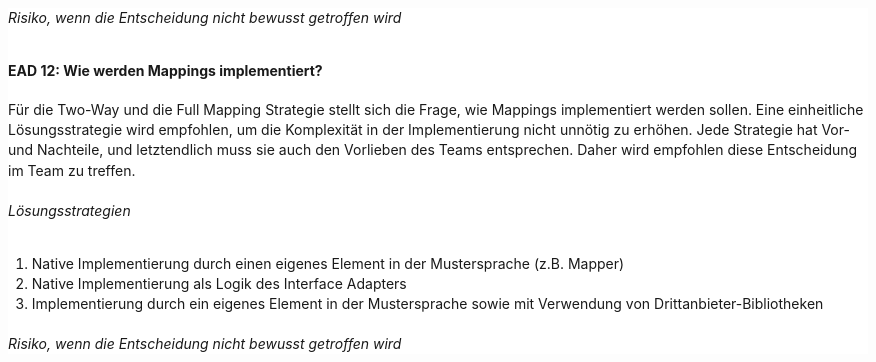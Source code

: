 ###### Risiko, wenn die Entscheidung nicht bewusst getroffen wird

#### EAD 12: Wie werden Mappings implementiert?

Für die Two-Way und die Full Mapping Strategie stellt sich die Frage, wie Mappings implementiert werden sollen. Eine einheitliche Lösungsstrategie wird empfohlen, um die Komplexität in der Implementierung nicht unnötig zu erhöhen. Jede Strategie hat Vor- und Nachteile, und letztendlich muss sie auch den Vorlieben des Teams entsprechen. Daher wird empfohlen diese Entscheidung im Team zu treffen.

###### Lösungsstrategien
1.	Native Implementierung durch einen eigenes Element in der Mustersprache (z.B. Mapper)
2.	Native Implementierung als Logik des Interface Adapters
3.	Implementierung durch ein eigenes Element in der Mustersprache sowie mit Verwendung von Drittanbieter-Bibliotheken

###### Risiko, wenn die Entscheidung nicht bewusst getroffen wird